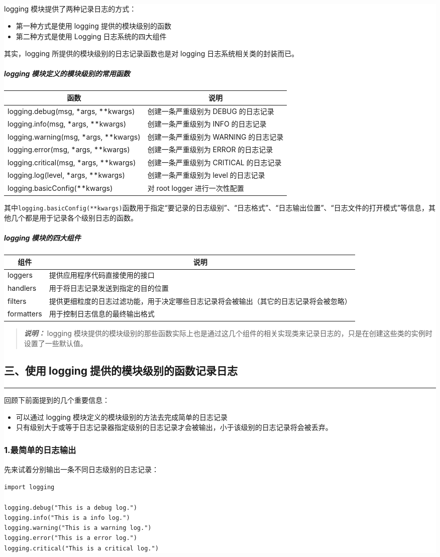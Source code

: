 logging 模块提供了两种记录日志的方式：

- 第一种方式是使用 logging 提供的模块级别的函数
- 第二种方式是使用 Logging 日志系统的四大组件

其实，logging 所提供的模块级别的日志记录函数也是对 logging 日志系统相关类的封装而已。

##### logging 模块定义的模块级别的常用函数

| 函数                                      | 说明                                   |
| ----------------------------------------- | -------------------------------------- |
| logging.debug(msg, \*args, \*\*kwargs)    | 创建一条严重级别为 DEBUG 的日志记录    |
| logging.info(msg, \*args, \*\*kwargs)     | 创建一条严重级别为 INFO 的日志记录     |
| logging.warning(msg, \*args, \*\*kwargs)  | 创建一条严重级别为 WARNING 的日志记录  |
| logging.error(msg, \*args, \*\*kwargs)    | 创建一条严重级别为 ERROR 的日志记录    |
| logging.critical(msg, \*args, \*\*kwargs) | 创建一条严重级别为 CRITICAL 的日志记录 |
| logging.log(level, \*args, \*\*kwargs)    | 创建一条严重级别为 level 的日志记录    |
| logging.basicConfig(\*\*kwargs)           | 对 root logger 进行一次性配置          |

其中`logging.basicConfig(**kwargs)`函数用于指定“要记录的日志级别”、“日志格式”、“日志输出位置”、“日志文件的打开模式”等信息，其他几个都是用于记录各个级别日志的函数。

##### logging 模块的四大组件

| 组件       | 说明                                                                                   |
| ---------- | -------------------------------------------------------------------------------------- |
| loggers    | 提供应用程序代码直接使用的接口                                                         |
| handlers   | 用于将日志记录发送到指定的目的位置                                                     |
| filters    | 提供更细粒度的日志过滤功能，用于决定哪些日志记录将会被输出（其它的日志记录将会被忽略） |
| formatters | 用于控制日志信息的最终输出格式                                                         |

> **_说明：_** logging 模块提供的模块级别的那些函数实际上也是通过这几个组件的相关实现类来记录日志的，只是在创建这些类的实例时设置了一些默认值。

## 三、使用 logging 提供的模块级别的函数记录日志

---

回顾下前面提到的几个重要信息：

- 可以通过 logging 模块定义的模块级别的方法去完成简单的日志记录
- 只有级别大于或等于日志记录器指定级别的日志记录才会被输出，小于该级别的日志记录将会被丢弃。

### 1.最简单的日志输出

先来试着分别输出一条不同日志级别的日志记录：

```
import logging

logging.debug("This is a debug log.")
logging.info("This is a info log.")
logging.warning("This is a warning log.")
logging.error("This is a error log.")
logging.critical("This is a critical log.")
```
